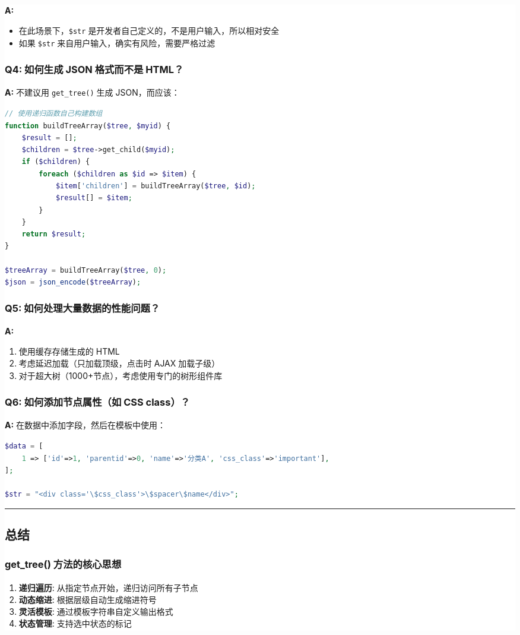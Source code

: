 **A:** 
- 在此场景下，`$str` 是开发者自己定义的，不是用户输入，所以相对安全
- 如果 `$str` 来自用户输入，确实有风险，需要严格过滤

### Q4: 如何生成 JSON 格式而不是 HTML？

**A:** 不建议用 `get_tree()` 生成 JSON，而应该：
```php
// 使用递归函数自己构建数组
function buildTreeArray($tree, $myid) {
    $result = [];
    $children = $tree->get_child($myid);
    if ($children) {
        foreach ($children as $id => $item) {
            $item['children'] = buildTreeArray($tree, $id);
            $result[] = $item;
        }
    }
    return $result;
}

$treeArray = buildTreeArray($tree, 0);
$json = json_encode($treeArray);
```

### Q5: 如何处理大量数据的性能问题？

**A:** 
1. 使用缓存存储生成的 HTML
2. 考虑延迟加载（只加载顶级，点击时 AJAX 加载子级）
3. 对于超大树（1000+节点），考虑使用专门的树形组件库

### Q6: 如何添加节点属性（如 CSS class）？

**A:** 在数据中添加字段，然后在模板中使用：
```php
$data = [
    1 => ['id'=>1, 'parentid'=>0, 'name'=>'分类A', 'css_class'=>'important'],
];

$str = "<div class='\$css_class'>\$spacer\$name</div>";
```

---

## 总结

### get_tree() 方法的核心思想

1. **递归遍历**: 从指定节点开始，递归访问所有子节点
2. **动态缩进**: 根据层级自动生成缩进符号
3. **灵活模板**: 通过模板字符串自定义输出格式
4. **状态管理**: 支持选中状态的标记
